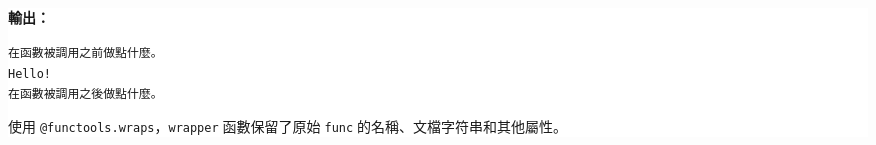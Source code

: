 **輸出：**

```
在函數被調用之前做點什麼。
Hello!
在函數被調用之後做點什麼。

```

使用 `@functools.wraps`，`wrapper` 函數保留了原始 `func` 的名稱、文檔字符串和其他屬性。